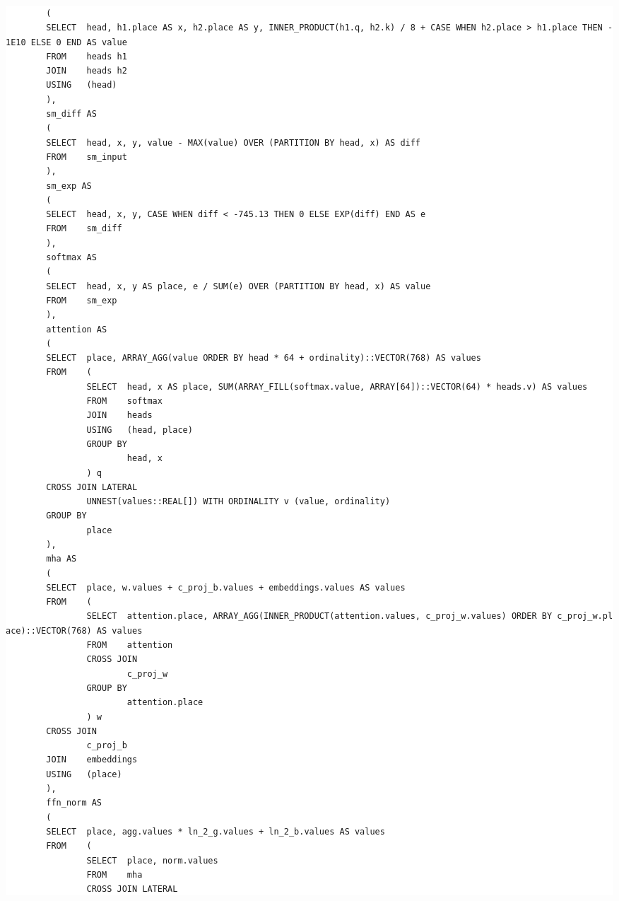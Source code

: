 ```
        (
        SELECT  head, h1.place AS x, h2.place AS y, INNER_PRODUCT(h1.q, h2.k) / 8 + CASE WHEN h2.place > h1.place THEN -1E10 ELSE 0 END AS value
        FROM    heads h1
        JOIN    heads h2
        USING   (head)
        ),
        sm_diff AS
        (
        SELECT  head, x, y, value - MAX(value) OVER (PARTITION BY head, x) AS diff
        FROM    sm_input
        ),
        sm_exp AS
        (
        SELECT  head, x, y, CASE WHEN diff < -745.13 THEN 0 ELSE EXP(diff) END AS e
        FROM    sm_diff
        ),
        softmax AS
        (
        SELECT  head, x, y AS place, e / SUM(e) OVER (PARTITION BY head, x) AS value
        FROM    sm_exp
        ),
        attention AS
        (
        SELECT  place, ARRAY_AGG(value ORDER BY head * 64 + ordinality)::VECTOR(768) AS values
        FROM    (
                SELECT  head, x AS place, SUM(ARRAY_FILL(softmax.value, ARRAY[64])::VECTOR(64) * heads.v) AS values
                FROM    softmax
                JOIN    heads
                USING   (head, place)
                GROUP BY
                        head, x
                ) q
        CROSS JOIN LATERAL
                UNNEST(values::REAL[]) WITH ORDINALITY v (value, ordinality)
        GROUP BY
                place
        ),
        mha AS
        (
        SELECT  place, w.values + c_proj_b.values + embeddings.values AS values
        FROM    (
                SELECT  attention.place, ARRAY_AGG(INNER_PRODUCT(attention.values, c_proj_w.values) ORDER BY c_proj_w.place)::VECTOR(768) AS values
                FROM    attention
                CROSS JOIN
                        c_proj_w
                GROUP BY
                        attention.place
                ) w
        CROSS JOIN
                c_proj_b
        JOIN    embeddings
        USING   (place)
        ),
        ffn_norm AS
        (
        SELECT  place, agg.values * ln_2_g.values + ln_2_b.values AS values
        FROM    (
                SELECT  place, norm.values
                FROM    mha
                CROSS JOIN LATERAL
```